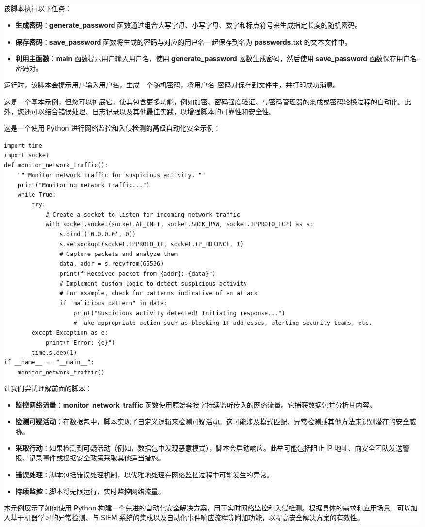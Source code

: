 该脚本执行以下任务：

+   **生成密码**：**generate_password** 函数通过组合大写字母、小写字母、数字和标点符号来生成指定长度的随机密码。

+   **保存密码**：**save_password** 函数将生成的密码与对应的用户名一起保存到名为 **passwords.txt** 的文本文件中。

+   **利用主函数**：**main** 函数提示用户输入用户名，使用 **generate_password** 函数生成密码，然后使用 **save_password** 函数保存用户名-密码对。

运行时，该脚本会提示用户输入用户名，生成一个随机密码，将用户名-密码对保存到文件中，并打印成功消息。

这是一个基本示例，但您可以扩展它，使其包含更多功能，例如加密、密码强度验证、与密码管理器的集成或密码轮换过程的自动化。此外，您还可以结合错误处理、日志记录以及其他最佳实践，以增强脚本的可靠性和安全性。

这是一个使用 Python 进行网络监控和入侵检测的高级自动化安全示例：

```
import time
import socket
def monitor_network_traffic():
    """Monitor network traffic for suspicious activity."""
    print("Monitoring network traffic...")
    while True:
        try:
            # Create a socket to listen for incoming network traffic
            with socket.socket(socket.AF_INET, socket.SOCK_RAW, socket.IPPROTO_TCP) as s:
                s.bind(('0.0.0.0', 0))
                s.setsockopt(socket.IPPROTO_IP, socket.IP_HDRINCL, 1)
                # Capture packets and analyze them
                data, addr = s.recvfrom(65536)
                print(f"Received packet from {addr}: {data}")
                # Implement custom logic to detect suspicious activity
                # For example, check for patterns indicative of an attack
                if "malicious_pattern" in data:
                    print("Suspicious activity detected! Initiating response...")
                    # Take appropriate action such as blocking IP addresses, alerting security teams, etc.
        except Exception as e:
            print(f"Error: {e}")
        time.sleep(1)
if __name__ == "__main__":
    monitor_network_traffic()
```

让我们尝试理解前面的脚本：

+   **监控网络流量**：**monitor_network_traffic** 函数使用原始套接字持续监听传入的网络流量。它捕获数据包并分析其内容。

+   **检测可疑活动**：在数据包中，脚本实现了自定义逻辑来检测可疑活动。这可能涉及模式匹配、异常检测或其他方法来识别潜在的安全威胁。

+   **采取行动**：如果检测到可疑活动（例如，数据包中发现恶意模式），脚本会启动响应。此举可能包括阻止 IP 地址、向安全团队发送警报、记录事件或根据安全政策采取其他适当措施。

+   **错误处理**：脚本包括错误处理机制，以优雅地处理在网络监控过程中可能发生的异常。

+   **持续监控**：脚本将无限运行，实时监控网络流量。

本示例展示了如何使用 Python 构建一个先进的自动化安全解决方案，用于实时网络监控和入侵检测。根据具体的需求和应用场景，可以加入基于机器学习的异常检测、与 SIEM 系统的集成以及自动化事件响应流程等附加功能，以提高安全解决方案的有效性。
